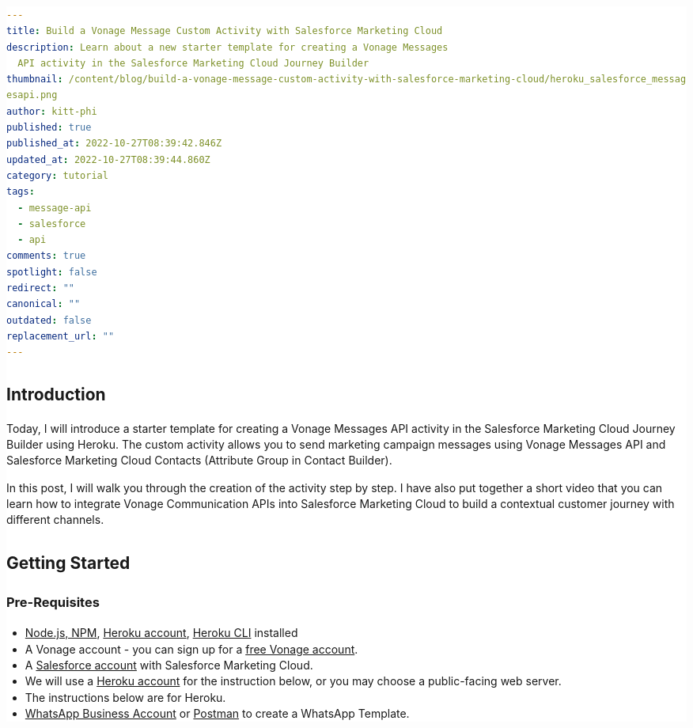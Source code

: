 ```yaml
---
title: Build a Vonage Message Custom Activity with Salesforce Marketing Cloud
description: Learn about a new starter template for creating a Vonage Messages
  API activity in the Salesforce Marketing Cloud Journey Builder
thumbnail: /content/blog/build-a-vonage-message-custom-activity-with-salesforce-marketing-cloud/heroku_salesforce_messagesapi.png
author: kitt-phi
published: true
published_at: 2022-10-27T08:39:42.846Z
updated_at: 2022-10-27T08:39:44.860Z
category: tutorial
tags:
  - message-api
  - salesforce
  - api
comments: true
spotlight: false
redirect: ""
canonical: ""
outdated: false
replacement_url: ""
---
```

## Introduction

Today, I will introduce a starter template for creating a Vonage Messages API activity in the Salesforce Marketing Cloud Journey Builder using Heroku. The custom activity allows you to send marketing campaign messages using Vonage Messages API and Salesforce Marketing Cloud Contacts (Attribute Group in Contact Builder).

In this post, I will walk you through the creation of the activity step by step. I have also put together a short video that you can learn how to integrate Vonage Communication APIs into Salesforce Marketing Cloud to build a contextual customer journey with different channels. 

<youtube id="AyD3gk1RDFk"></youtube>

## Getting Started

### Pre-Requisites

* [Node.js, NPM](https://docs.npmjs.com/downloading-and-installing-node-js-and-npm), [Heroku account](https://signup.heroku.com/), [Heroku CLI](https://devcenter.heroku.com/articles/heroku-cli) installed
* A Vonage account - you can sign up for a [free Vonage account](https://ui.idp.vonage.com/ui/auth/registration).
* A [Salesforce account](https://help.salesforce.com/s/articleView?id=000381579&type=1) with Salesforce Marketing Cloud.
* We will use a [Heroku account](https://signup.heroku.com/) for the instruction below, or you may choose a public-facing web server. 
* The instructions below are for Heroku.
* [WhatsApp Business Account](https://www.facebook.com/business/help/2055875911147364?id=2129163877102343) or [Postman](https://www.postman.com/downloads/) to create a WhatsApp Template.
